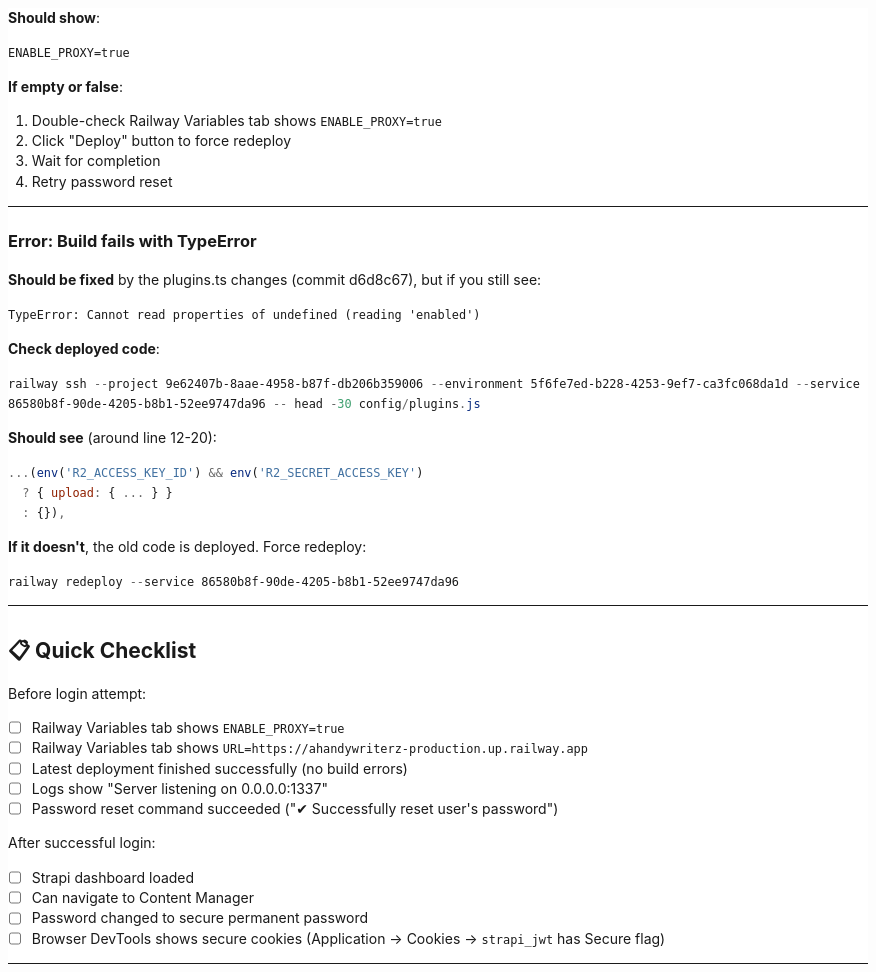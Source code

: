 **Should show**:
```
ENABLE_PROXY=true
```

**If empty or false**:
1. Double-check Railway Variables tab shows `ENABLE_PROXY=true`
2. Click "Deploy" button to force redeploy
3. Wait for completion
4. Retry password reset

---

### Error: Build fails with TypeError

**Should be fixed** by the plugins.ts changes (commit d6d8c67), but if you still see:
```
TypeError: Cannot read properties of undefined (reading 'enabled')
```

**Check deployed code**:
```powershell
railway ssh --project 9e62407b-8aae-4958-b87f-db206b359006 --environment 5f6fe7ed-b228-4253-9ef7-ca3fc068da1d --service 86580b8f-90de-4205-b8b1-52ee9747da96 -- head -30 config/plugins.js
```

**Should see** (around line 12-20):
```javascript
...(env('R2_ACCESS_KEY_ID') && env('R2_SECRET_ACCESS_KEY')
  ? { upload: { ... } }
  : {}),
```

**If it doesn't**, the old code is deployed. Force redeploy:
```powershell
railway redeploy --service 86580b8f-90de-4205-b8b1-52ee9747da96
```

---

## 📋 Quick Checklist

Before login attempt:

- [ ] Railway Variables tab shows `ENABLE_PROXY=true`
- [ ] Railway Variables tab shows `URL=https://ahandywriterz-production.up.railway.app`
- [ ] Latest deployment finished successfully (no build errors)
- [ ] Logs show "Server listening on 0.0.0.0:1337"
- [ ] Password reset command succeeded ("✔ Successfully reset user's password")

After successful login:

- [ ] Strapi dashboard loaded
- [ ] Can navigate to Content Manager
- [ ] Password changed to secure permanent password
- [ ] Browser DevTools shows secure cookies (Application → Cookies → `strapi_jwt` has Secure flag)

---